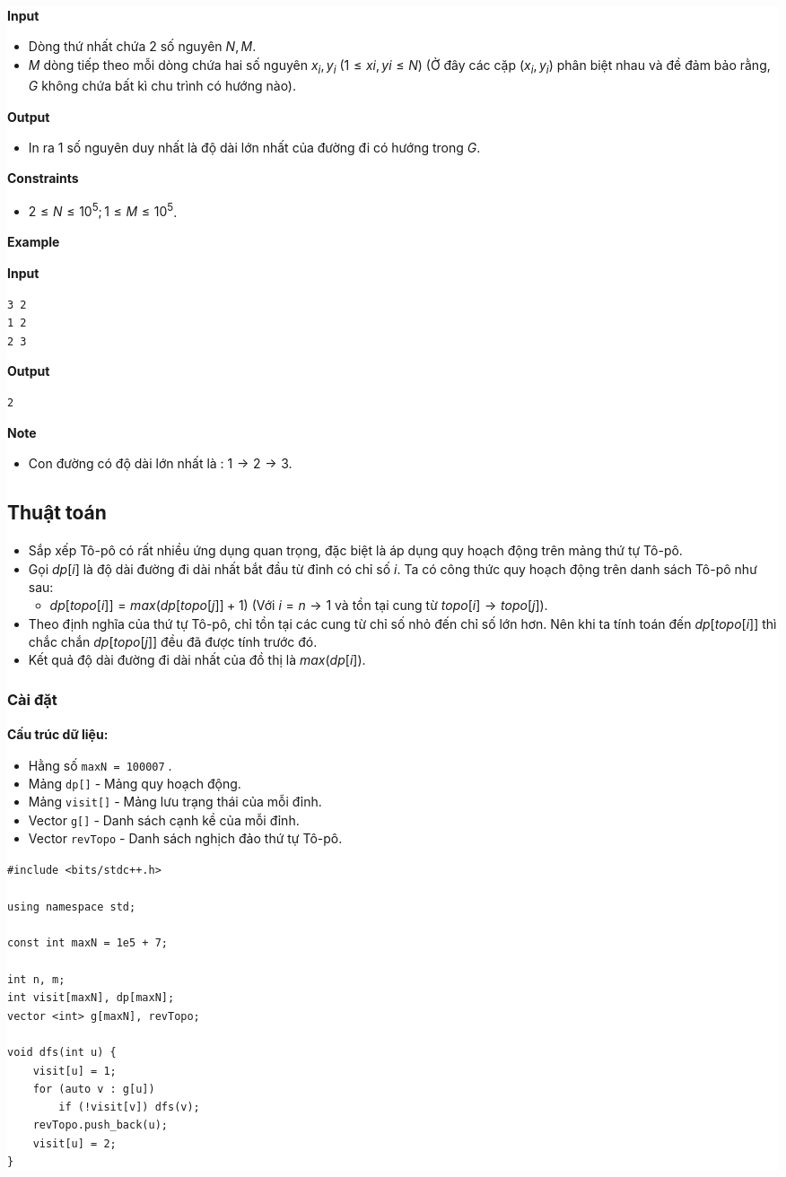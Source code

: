 **Input**

- Dòng thứ nhất chứa $2$ số nguyên $N,M$.
- $M$ dòng tiếp theo mỗi dòng chứa hai số nguyên $x_i,y_i$ $(1 \le xi,yi \le N)$ (Ở đây các cặp $(x_i,y_i)$ phân biệt nhau và đề đảm bảo rằng, $G$ không chứa bất kì chu trình có hướng nào).

**Output**

- In ra $1$ số nguyên duy nhất là độ dài lớn nhất của đường đi có hướng trong $G$.

**Constraints**

- $2 \le N \le 10^5;1 \le M \le 10^5$.

**Example**

**Input**
```
3 2
1 2
2 3
```
**Output**
```
2
```

**Note**
- Con đường có độ dài lớn nhất là : $1 \rightarrow 2 \rightarrow 3$.

## Thuật toán

- Sắp xếp Tô-pô có rất nhiều ứng dụng quan trọng, đặc biệt là áp dụng quy hoạch động trên mảng thứ tự Tô-pô.
- Gọi $dp[i]$ là độ dài đường đi dài nhất bắt đầu từ đỉnh có chỉ số $i$. Ta có công thức quy hoạch động trên danh sách Tô-pô như sau:
    * $dp[topo[i]]=max(dp[topo[j]] + 1)$ (Với $i = n \rightarrow 1$ và tồn tại cung từ $topo[i] \rightarrow topo[j]$). 
- Theo định nghĩa của thứ tự Tô-pô, chỉ tồn tại các cung từ chỉ số nhỏ đến chỉ số lớn hơn. Nên khi ta tính toán đến $dp[topo[i]]$ thì chắc chắn $dp[topo[j]]$ đều đã được tính trước đó.
- Kết quả độ dài đường đi dài nhất của đồ thị là $max(dp[i])$.

### Cài đặt

**Cấu trúc dữ liệu:**
- Hằng số `maxN = 100007` .
- Mảng `dp[]` - Mảng quy hoạch động.
- Mảng `visit[]` - Mảng lưu trạng thái của mỗi đỉnh.
- Vector `g[]` - Danh sách cạnh kề của mỗi đỉnh.
- Vector `revTopo` - Danh sách nghịch đảo thứ tự Tô-pô.

```
#include <bits/stdc++.h>

using namespace std;

const int maxN = 1e5 + 7;

int n, m;
int visit[maxN], dp[maxN];
vector <int> g[maxN], revTopo;

void dfs(int u) {
    visit[u] = 1;
    for (auto v : g[u])
        if (!visit[v]) dfs(v);
    revTopo.push_back(u);
    visit[u] = 2;
}
```